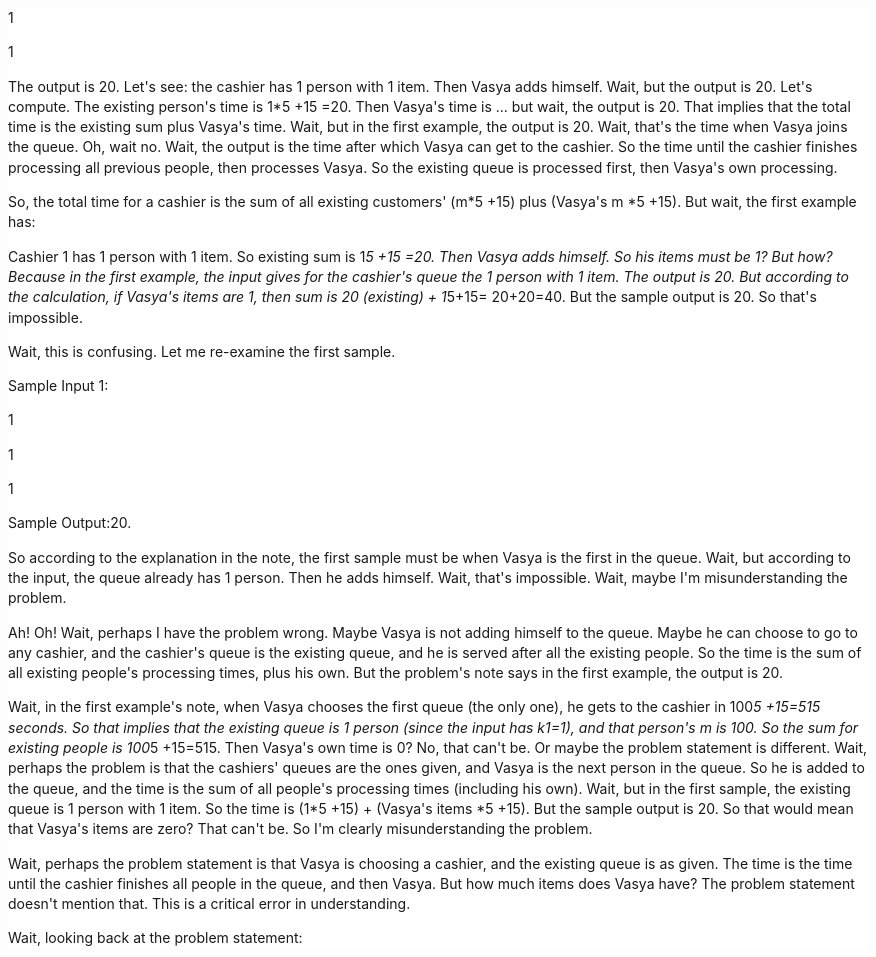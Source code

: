 1

1

The output is 20. Let's see: the cashier has 1 person with 1 item. Then Vasya adds himself. Wait, but the output is 20. Let's compute. The existing person's time is 1*5 +15 =20. Then Vasya's time is ... but wait, the output is 20. That implies that the total time is the existing sum plus Vasya's time. Wait, but in the first example, the output is 20. Wait, that's the time when Vasya joins the queue. Oh, wait no. Wait, the output is the time after which Vasya can get to the cashier. So the time until the cashier finishes processing all previous people, then processes Vasya. So the existing queue is processed first, then Vasya's own processing.

So, the total time for a cashier is the sum of all existing customers' (m*5 +15) plus (Vasya's m *5 +15). But wait, the first example has:

Cashier 1 has 1 person with 1 item. So existing sum is 1*5 +15 =20. Then Vasya adds himself. So his items must be 1? But how? Because in the first example, the input gives for the cashier's queue the 1 person with 1 item. The output is 20. But according to the calculation, if Vasya's items are 1, then sum is 20 (existing) + 1*5+15= 20+20=40. But the sample output is 20. So that's impossible.

Wait, this is confusing. Let me re-examine the first sample.

Sample Input 1:

1

1

1

Sample Output:20.

So according to the explanation in the note, the first sample must be when Vasya is the first in the queue. Wait, but according to the input, the queue already has 1 person. Then he adds himself. Wait, that's impossible. Wait, maybe I'm misunderstanding the problem.

Ah! Oh! Wait, perhaps I have the problem wrong. Maybe Vasya is not adding himself to the queue. Maybe he can choose to go to any cashier, and the cashier's queue is the existing queue, and he is served after all the existing people. So the time is the sum of all existing people's processing times, plus his own. But the problem's note says in the first example, the output is 20.

Wait, in the first example's note, when Vasya chooses the first queue (the only one), he gets to the cashier in 100*5 +15=515 seconds. So that implies that the existing queue is 1 person (since the input has k1=1), and that person's m is 100. So the sum for existing people is 100*5 +15=515. Then Vasya's own time is 0? No, that can't be. Or maybe the problem statement is different. Wait, perhaps the problem is that the cashiers' queues are the ones given, and Vasya is the next person in the queue. So he is added to the queue, and the time is the sum of all people's processing times (including his own). Wait, but in the first sample, the existing queue is 1 person with 1 item. So the time is (1*5 +15) + (Vasya's items *5 +15). But the sample output is 20. So that would mean that Vasya's items are zero? That can't be. So I'm clearly misunderstanding the problem.

Wait, perhaps the problem statement is that Vasya is choosing a cashier, and the existing queue is as given. The time is the time until the cashier finishes all people in the queue, and then Vasya. But how much items does Vasya have? The problem statement doesn't mention that. This is a critical error in understanding.

Wait, looking back at the problem statement:
